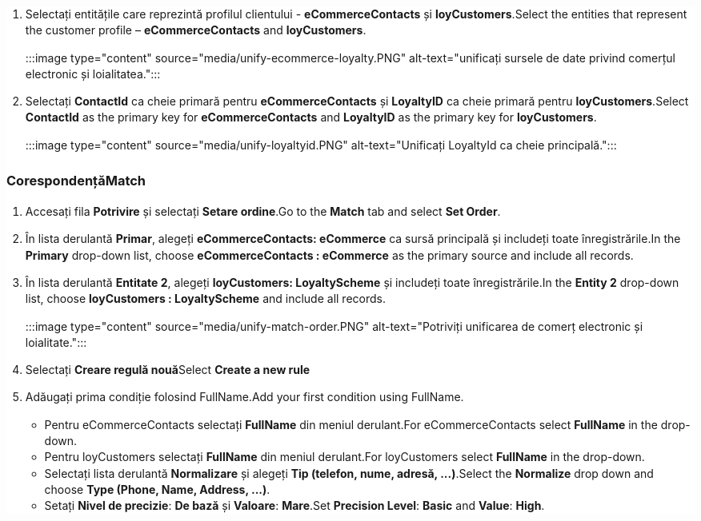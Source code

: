 1. <span data-ttu-id="4f6b1-152">Selectați entitățile care reprezintă profilul clientului - **eCommerceContacts** și **loyCustomers**.</span><span class="sxs-lookup"><span data-stu-id="4f6b1-152">Select the entities that represent the customer profile – **eCommerceContacts** and **loyCustomers**.</span></span> 

   :::image type="content" source="media/unify-ecommerce-loyalty.PNG" alt-text="unificați sursele de date privind comerțul electronic și loialitatea.":::

1. <span data-ttu-id="4f6b1-154">Selectați **ContactId** ca cheie primară pentru **eCommerceContacts** și **LoyaltyID** ca cheie primară pentru **loyCustomers**.</span><span class="sxs-lookup"><span data-stu-id="4f6b1-154">Select **ContactId** as the primary key for **eCommerceContacts** and **LoyaltyID** as the primary key for **loyCustomers**.</span></span>

   :::image type="content" source="media/unify-loyaltyid.PNG" alt-text="Unificați LoyaltyId ca cheie principală.":::

### <a name="match"></a><span data-ttu-id="4f6b1-156">Corespondență</span><span class="sxs-lookup"><span data-stu-id="4f6b1-156">Match</span></span>

1. <span data-ttu-id="4f6b1-157">Accesați fila **Potrivire** și selectați **Setare ordine**.</span><span class="sxs-lookup"><span data-stu-id="4f6b1-157">Go to the **Match** tab and select **Set Order**.</span></span>

1. <span data-ttu-id="4f6b1-158">În lista derulantă **Primar**, alegeți **eCommerceContacts: eCommerce** ca sursă principală și includeți toate înregistrările.</span><span class="sxs-lookup"><span data-stu-id="4f6b1-158">In the **Primary** drop-down list, choose **eCommerceContacts : eCommerce** as the primary source and include all records.</span></span>

1. <span data-ttu-id="4f6b1-159">În lista derulantă **Entitate 2**, alegeți **loyCustomers: LoyaltyScheme** și includeți toate înregistrările.</span><span class="sxs-lookup"><span data-stu-id="4f6b1-159">In the **Entity 2** drop-down list, choose **loyCustomers : LoyaltyScheme** and include all records.</span></span>

   :::image type="content" source="media/unify-match-order.PNG" alt-text="Potriviți unificarea de comerț electronic și loialitate.":::

1. <span data-ttu-id="4f6b1-161">Selectați **Creare regulă nouă**</span><span class="sxs-lookup"><span data-stu-id="4f6b1-161">Select **Create a new rule**</span></span>

1. <span data-ttu-id="4f6b1-162">Adăugați prima condiție folosind FullName.</span><span class="sxs-lookup"><span data-stu-id="4f6b1-162">Add your first condition using FullName.</span></span>

   * <span data-ttu-id="4f6b1-163">Pentru eCommerceContacts selectați **FullName** din meniul derulant.</span><span class="sxs-lookup"><span data-stu-id="4f6b1-163">For eCommerceContacts select **FullName** in the drop-down.</span></span>
   * <span data-ttu-id="4f6b1-164">Pentru loyCustomers selectați **FullName** din meniul derulant.</span><span class="sxs-lookup"><span data-stu-id="4f6b1-164">For loyCustomers select **FullName** in the drop-down.</span></span>
   * <span data-ttu-id="4f6b1-165">Selectați lista derulantă **Normalizare** și alegeți **Tip (telefon, nume, adresă, ...)**.</span><span class="sxs-lookup"><span data-stu-id="4f6b1-165">Select the **Normalize** drop down and choose **Type (Phone, Name, Address, ...)**.</span></span>
   * <span data-ttu-id="4f6b1-166">Setați **Nivel de precizie**: **De bază** și **Valoare**: **Mare**.</span><span class="sxs-lookup"><span data-stu-id="4f6b1-166">Set **Precision Level**: **Basic** and **Value**: **High**.</span></span>
